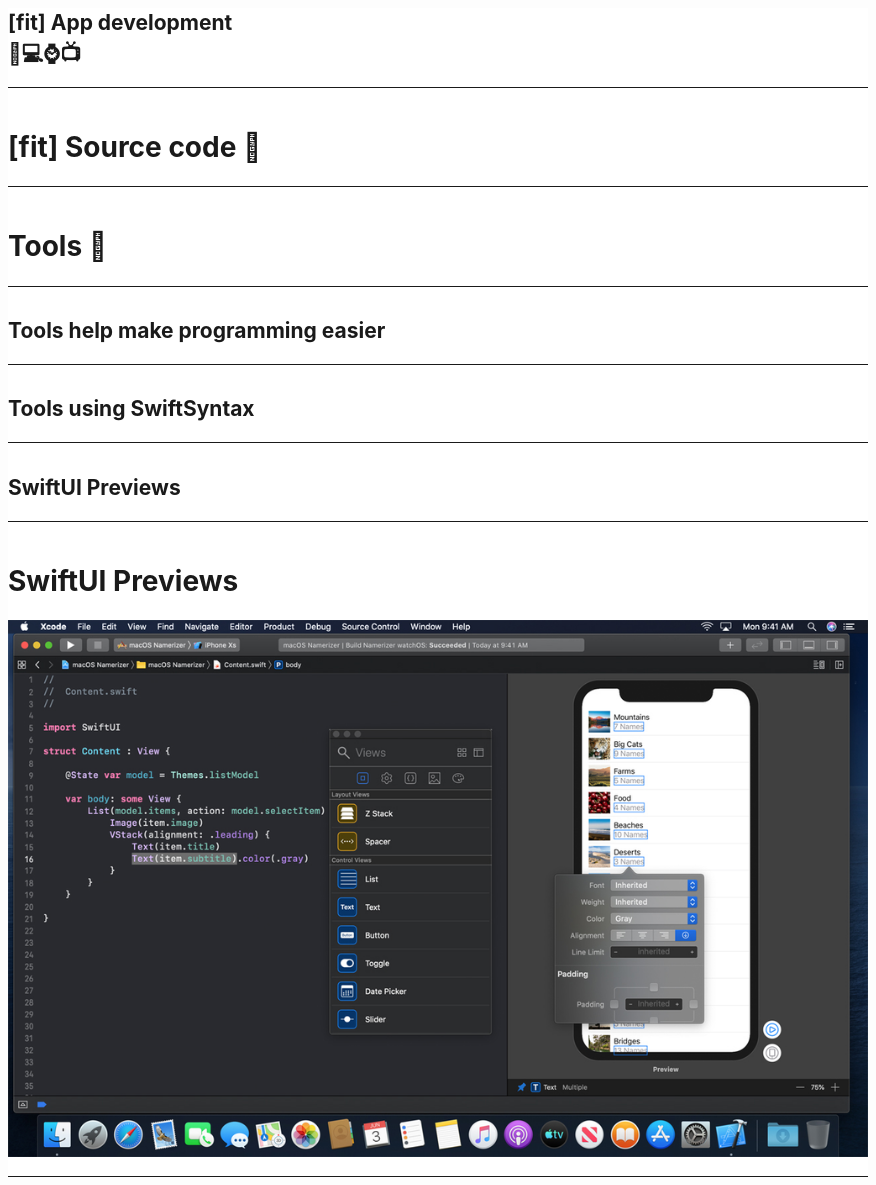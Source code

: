 
## [fit] App development<br>:iphone::computer::watch::tv:

---

# [fit] Source code :memo:

---

# Tools :hammer:

---

## Tools help make programming easier

---

## Tools using **SwiftSyntax**

---

## SwiftUI Previews

---

# SwiftUI Previews

![inline](images/swiftui-preview.png)

---